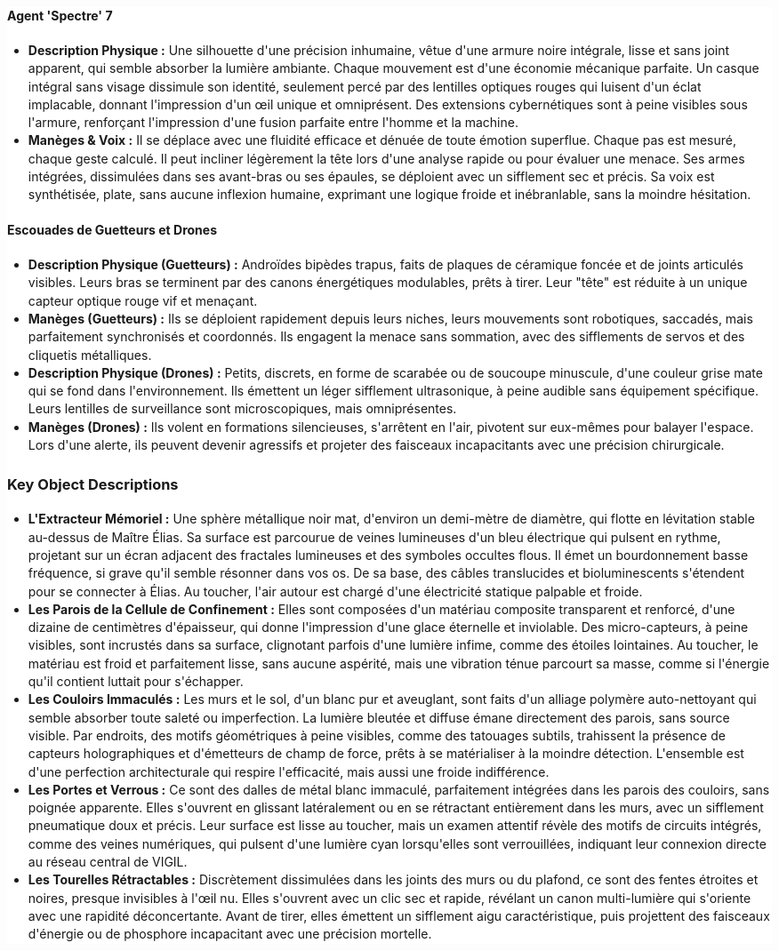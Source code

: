 #### Agent 'Spectre' 7
*   **Description Physique :** Une silhouette d'une précision inhumaine, vêtue d'une armure noire intégrale, lisse et sans joint apparent, qui semble absorber la lumière ambiante. Chaque mouvement est d'une économie mécanique parfaite. Un casque intégral sans visage dissimule son identité, seulement percé par des lentilles optiques rouges qui luisent d'un éclat implacable, donnant l'impression d'un œil unique et omniprésent. Des extensions cybernétiques sont à peine visibles sous l'armure, renforçant l'impression d'une fusion parfaite entre l'homme et la machine.
*   **Manèges & Voix :** Il se déplace avec une fluidité efficace et dénuée de toute émotion superflue. Chaque pas est mesuré, chaque geste calculé. Il peut incliner légèrement la tête lors d'une analyse rapide ou pour évaluer une menace. Ses armes intégrées, dissimulées dans ses avant-bras ou ses épaules, se déploient avec un sifflement sec et précis. Sa voix est synthétisée, plate, sans aucune inflexion humaine, exprimant une logique froide et inébranlable, sans la moindre hésitation.

#### Escouades de Guetteurs et Drones
*   **Description Physique (Guetteurs) :** Androïdes bipèdes trapus, faits de plaques de céramique foncée et de joints articulés visibles. Leurs bras se terminent par des canons énergétiques modulables, prêts à tirer. Leur "tête" est réduite à un unique capteur optique rouge vif et menaçant.
*   **Manèges (Guetteurs) :** Ils se déploient rapidement depuis leurs niches, leurs mouvements sont robotiques, saccadés, mais parfaitement synchronisés et coordonnés. Ils engagent la menace sans sommation, avec des sifflements de servos et des cliquetis métalliques.
*   **Description Physique (Drones) :** Petits, discrets, en forme de scarabée ou de soucoupe minuscule, d'une couleur grise mate qui se fond dans l'environnement. Ils émettent un léger sifflement ultrasonique, à peine audible sans équipement spécifique. Leurs lentilles de surveillance sont microscopiques, mais omniprésentes.
*   **Manèges (Drones) :** Ils volent en formations silencieuses, s'arrêtent en l'air, pivotent sur eux-mêmes pour balayer l'espace. Lors d'une alerte, ils peuvent devenir agressifs et projeter des faisceaux incapacitants avec une précision chirurgicale.

### Key Object Descriptions

*   **L'Extracteur Mémoriel :** Une sphère métallique noir mat, d'environ un demi-mètre de diamètre, qui flotte en lévitation stable au-dessus de Maître Élias. Sa surface est parcourue de veines lumineuses d'un bleu électrique qui pulsent en rythme, projetant sur un écran adjacent des fractales lumineuses et des symboles occultes flous. Il émet un bourdonnement basse fréquence, si grave qu'il semble résonner dans vos os. De sa base, des câbles translucides et bioluminescents s'étendent pour se connecter à Élias. Au toucher, l'air autour est chargé d'une électricité statique palpable et froide.
*   **Les Parois de la Cellule de Confinement :** Elles sont composées d'un matériau composite transparent et renforcé, d'une dizaine de centimètres d'épaisseur, qui donne l'impression d'une glace éternelle et inviolable. Des micro-capteurs, à peine visibles, sont incrustés dans sa surface, clignotant parfois d'une lumière infime, comme des étoiles lointaines. Au toucher, le matériau est froid et parfaitement lisse, sans aucune aspérité, mais une vibration ténue parcourt sa masse, comme si l'énergie qu'il contient luttait pour s'échapper.
*   **Les Couloirs Immaculés :** Les murs et le sol, d'un blanc pur et aveuglant, sont faits d'un alliage polymère auto-nettoyant qui semble absorber toute saleté ou imperfection. La lumière bleutée et diffuse émane directement des parois, sans source visible. Par endroits, des motifs géométriques à peine visibles, comme des tatouages subtils, trahissent la présence de capteurs holographiques et d'émetteurs de champ de force, prêts à se matérialiser à la moindre détection. L'ensemble est d'une perfection architecturale qui respire l'efficacité, mais aussi une froide indifférence.
*   **Les Portes et Verrous :** Ce sont des dalles de métal blanc immaculé, parfaitement intégrées dans les parois des couloirs, sans poignée apparente. Elles s'ouvrent en glissant latéralement ou en se rétractant entièrement dans les murs, avec un sifflement pneumatique doux et précis. Leur surface est lisse au toucher, mais un examen attentif révèle des motifs de circuits intégrés, comme des veines numériques, qui pulsent d'une lumière cyan lorsqu'elles sont verrouillées, indiquant leur connexion directe au réseau central de VIGIL.
*   **Les Tourelles Rétractables :** Discrètement dissimulées dans les joints des murs ou du plafond, ce sont des fentes étroites et noires, presque invisibles à l'œil nu. Elles s'ouvrent avec un clic sec et rapide, révélant un canon multi-lumière qui s'oriente avec une rapidité déconcertante. Avant de tirer, elles émettent un sifflement aigu caractéristique, puis projettent des faisceaux d'énergie ou de phosphore incapacitant avec une précision mortelle.
